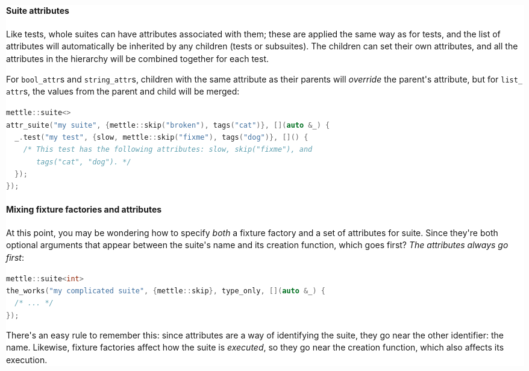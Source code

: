 #### Suite attributes

Like tests, whole suites can have attributes associated with them; these are
applied the same way as for tests, and the list of attributes will automatically
be inherited by any children (tests or subsuites). The children can set their
own attributes, and all the attributes in the hierarchy will be combined
together for each test.

For `bool_attr`s and `string_attr`s, children with the same attribute as their
parents will *override* the parent's attribute, but for `list_attr`s, the
values from the parent and child will be merged:

```c++
mettle::suite<>
attr_suite("my suite", {mettle::skip("broken"), tags("cat")}, [](auto &_) {
  _.test("my test", {slow, mettle::skip("fixme"), tags("dog")}, []() {
    /* This test has the following attributes: slow, skip("fixme"), and
       tags("cat", "dog"). */
  });
});
```

#### Mixing fixture factories and attributes

At this point, you may be wondering how to specify *both* a fixture factory and
a set of attributes for suite. Since they're both optional arguments that appear
between the suite's name and its creation function, which goes first? *The
attributes always go first*:

```c++
mettle::suite<int>
the_works("my complicated suite", {mettle::skip}, type_only, [](auto &_) {
  /* ... */
});
```

There's an easy rule to remember this: since attributes are a way of identifying
the suite, they go near the other identifier: the name. Likewise, fixture
factories affect how the suite is *executed*, so they go near the creation
function, which also affects its execution.
